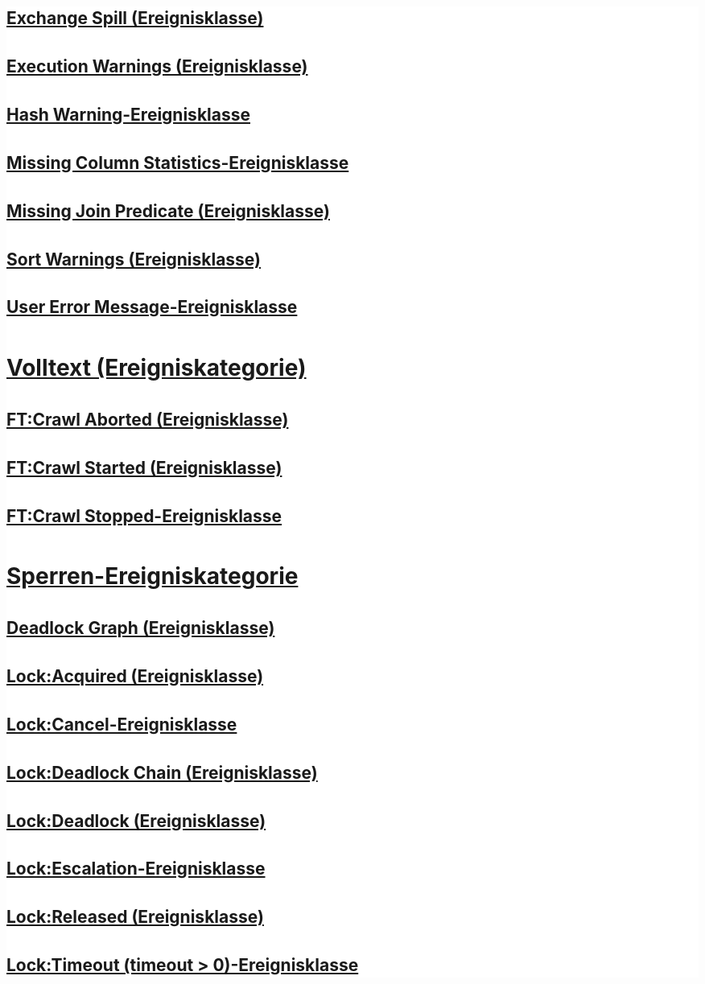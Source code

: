 ## [Exchange Spill (Ereignisklasse)](exchange-spill-event-class.md)
## [Execution Warnings (Ereignisklasse)](execution-warnings-event-class.md)
## [Hash Warning-Ereignisklasse](hash-warning-event-class.md)
## [Missing Column Statistics-Ereignisklasse](missing-column-statistics-event-class.md)
## [Missing Join Predicate (Ereignisklasse)](missing-join-predicate-event-class.md)
## [Sort Warnings (Ereignisklasse)](sort-warnings-event-class.md)
## [User Error Message-Ereignisklasse](user-error-message-event-class.md)
# [Volltext (Ereigniskategorie)](full-text-event-category.md)
## [FT:Crawl Aborted (Ereignisklasse)](ft-crawl-aborted-event-class.md)
## [FT:Crawl Started (Ereignisklasse)](ft-crawl-started-event-class.md)
## [FT:Crawl Stopped-Ereignisklasse](ft-crawl-stopped-event-class.md)
# [Sperren-Ereigniskategorie](locks-event-category.md)
## [Deadlock Graph (Ereignisklasse)](deadlock-graph-event-class.md)
## [Lock:Acquired (Ereignisklasse)](lock-acquired-event-class.md)
## [Lock:Cancel-Ereignisklasse](lock-cancel-event-class.md)
## [Lock:Deadlock Chain (Ereignisklasse)](lock-deadlock-chain-event-class.md)
## [Lock:Deadlock (Ereignisklasse)](lock-deadlock-event-class.md)
## [Lock:Escalation-Ereignisklasse](lock-escalation-event-class.md)
## [Lock:Released (Ereignisklasse)](lock-released-event-class.md)
## [Lock:Timeout (timeout > 0)-Ereignisklasse](lock-timeout-timeout-0-event-class.md)